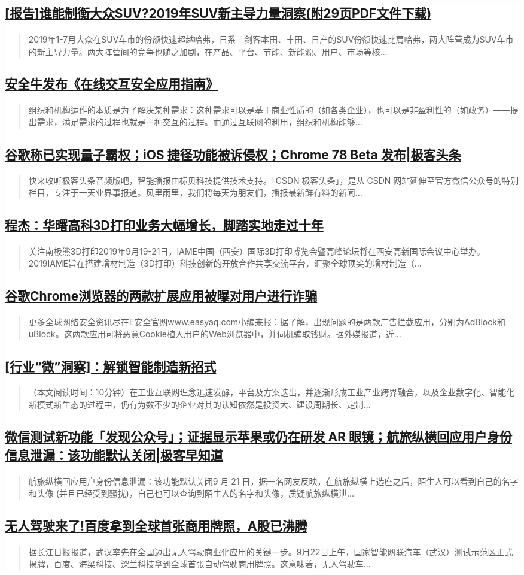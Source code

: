  ## [\[报告\]谁能制衡大众SUV?2019年SUV新主导力量洞察(附29页PDF文件下载)](http://mp.weixin.qq.com/s?src=11&timestamp=1569229204&ver=1869&signature=rSi90sdlIPGjC9QmAbaMO-2HfKHjsPD-yP-zGxoxZKTewlPKa6F9Uk3BAL6BsUFUpxX0pTXkl6AdDBrESJbELg-hFdwaz3zAXkLyxEvxqqe-ULReIQCY2s60EWqm5S2H&new=1)
 > 2019年1-7月大众在SUV车市的份额快速超越哈弗，日系三剑客本田、丰田、日产的SUV份额快速比肩哈弗，两大阵营成为SUV车市的新主导力量。两大阵营间的竞争也随之加剧，在产品、平台、节能、新能源、用户、市场等核...
 ## [安全牛发布《在线交互安全应用指南》](http://mp.weixin.qq.com/s?src=11&timestamp=1569229204&ver=1869&signature=gwRI65oztk1azjqhWxeNJmZRy63iPTXD3h6V2MDNdkn2SQGUJ-GUdOGXDjD6USmAGhvDmVtlTkWXQHCeESkJz**Be6-CHPK5SrXNkZ7fgaYK22oDMiJO-2ZUccyev72d&new=1)
 > 组织和机构运作的本质是为了解决某种需求：这种需求可以是基于商业性质的（如各类企业），也可以是非盈利性的（如政务）——提出需求，满足需求的过程也就是一种交互的过程。而通过互联网的利用，组织和机构能够...
 ## [谷歌称已实现量子霸权；iOS 捷径功能被诉侵权；Chrome 78 Beta 发布|极客头条](http://mp.weixin.qq.com/s?src=11&timestamp=1569229204&ver=1869&signature=Bm7u3nKm59YOCwEsq*oYP4zb3YQ4Cn0PoJTk0-Pxs9hGKbEeq2kZjULvEhfPGWZsaiWJVEuEpSkRN3aYZGLHapr4qD2azGjvIZvuY2BAoimq35JJEw3dErXx4CTVFev1&new=1)
 > 快来收听极客头条音频版吧，智能播报由标贝科技提供技术支持。「CSDN 极客头条」，是从 CSDN 网站延伸至官方微信公众号的特别栏目，专注于一天业界事报道。风里雨里，我们将每天为朋友们，播报最新鲜有料的新闻...
 ## [程杰：华曙高科3D打印业务大幅增长，脚踏实地走过十年](http://mp.weixin.qq.com/s?src=11&timestamp=1569229204&ver=1869&signature=FpryFmSxxDZ2QuOsM0ENHqjAF1ux3q9Zljwnwfr9AL44dlJp3TjQBhcNIDyDsGU2nnUzcB7Weo8hOkJfRArZQdGWG2uVIWPnsHCMUAM6ydAjLRD*CYzoLAqCfCqtv4PE&new=1)
 > 关注南极熊3D打印2019年9月19-21日，IAME中国（西安）国际3D打印博览会暨高峰论坛将在西安高新国际会议中心举办。2019IAME旨在搭建增材制造（3D打印）科技创新的开放合作共享交流平台，汇聚全球顶尖的增材制造（...
 ## [谷歌Chrome浏览器的两款扩展应用被曝对用户进行诈骗](http://mp.weixin.qq.com/s?src=11&timestamp=1569229204&ver=1869&signature=Hbv0jdaKlVUSvbIvpNlWovTG-MytXbofr9tBKA-tt84uKDtiGxl42ZFS*hKcAnvNvo33HSAhW6iT-jCBJj*I*V9fpe5EugAuesejO4eC1SVBTmOEXb8uCe8VWymEa9qC&new=1)
 > 更多全球网络安全资讯尽在E安全官网www.easyaq.com小编来报：据了解，出现问题的是两款广告拦截应用，分别为AdBlock和uBlock。这两款应用可将恶意Cookie植入用户的Web浏览器中，并伺机骗取钱财。据外媒报道，近...
 ## [\[行业“微”洞察\]：解锁智能制造新招式](http://mp.weixin.qq.com/s?src=11&timestamp=1569229204&ver=1869&signature=VEwZr-Bl9vJvIC5jM7LfA7jR7jLCPzmC8zsORp22Tu3DkOsuT*CV*r0gP3a3UD-uduabI1mo6yreOXEFgL-KFBm5ydqJTskM6nDcioau3UL7T1Fr4HzfIquY11s3jDrp&new=1)
 > （本文阅读时间：10分钟）在工业互联网理念迅速发酵，平台及方案迭出，并逐渐形成工业产业跨界融合，以及企业数字化、智能化新模式新生态的过程中，仍有为数不少的企业对其的认知依然是投资大、建设周期长、定制...
 ## [微信测试新功能「发现公众号」；证据显示苹果或仍在研发 AR 眼镜；航旅纵横回应用户身份信息泄漏：该功能默认关闭|极客早知道](http://mp.weixin.qq.com/s?src=11&timestamp=1569229204&ver=1869&signature=EwYtu2lkDKR5rM6uNK385-LdVN9ZDWyz*lTsTT0wtdlF12V91sJAmCKzGW8VSfEfvcSLEpUKe4DvpcmCCU4eBA40ijTAsb0hzxmFaXTz0BwC32upuGAhXnN5S2fvSPmE&new=1)
 > 航旅纵横回应用户身份信息泄漏：该功能默认关闭9 月 21 日，据一名网友反映，在航旅纵横上选座之后，陌生人可以看到自己的名字和头像 (并且已经受到骚扰)，自己也可以查询到陌生人的名字和头像，质疑航旅纵横泄...
 ## [无人驾驶来了!百度拿到全球首张商用牌照，A股已沸腾](http://mp.weixin.qq.com/s?src=11&timestamp=1569229204&ver=1869&signature=DgBPbfKc26zjzKvXMk9nPQNzpKnvbnQY22*beeJ0odn2s8a64tPtckP3KffwrD1ShckM5Xvfmyk1WTEJsfMpvKMa4I4E5x3VjPg93o6*DZWDQnIsy9SQIRMbL3yBIt6c&new=1)
 > 据长江日报报道，武汉率先在全国迈出无人驾驶商业化应用的关键一步。9月22日上午，国家智能网联汽车（武汉）测试示范区正式揭牌，百度、海梁科技、深兰科技拿到全球首张自动驾驶商用牌照。这意味着，无人驾驶车...